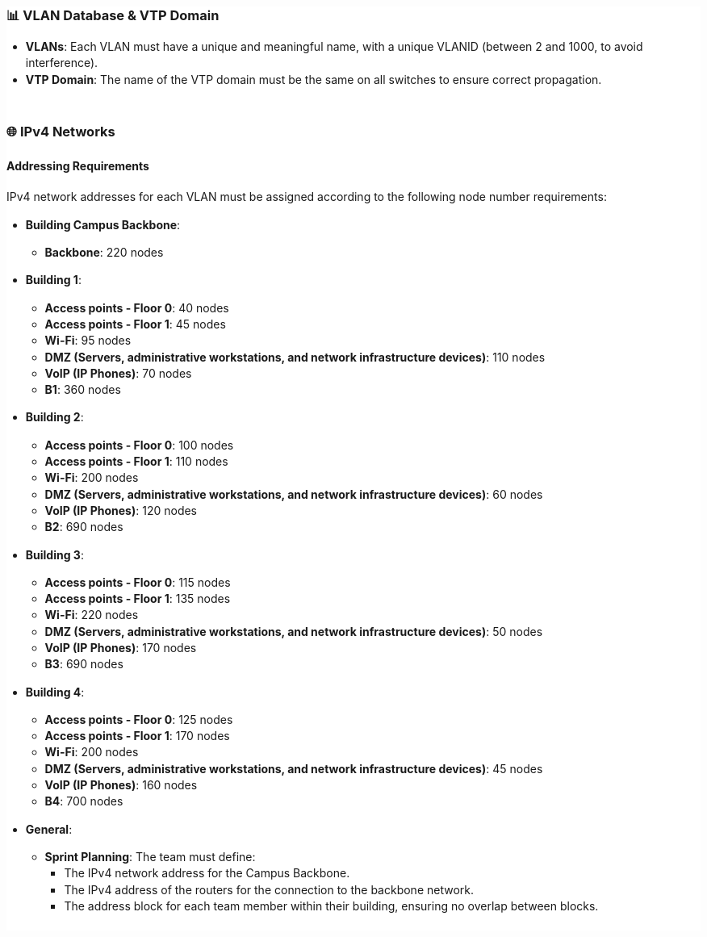 ### 📊 VLAN Database & VTP Domain

- **VLANs**: Each VLAN must have a unique and meaningful name, with a unique VLANID (between 2 and 1000, to avoid interference).
- **VTP Domain**: The name of the VTP domain must be the same on all switches to ensure correct propagation.
  <br><br>

### 🌐 IPv4 Networks

#### Addressing Requirements

IPv4 network addresses for each VLAN must be assigned according to the following node number requirements:

- **Building Campus Backbone**:
  - **Backbone**: 220 nodes


- **Building 1**:
  - **Access points - Floor 0**: 40 nodes
  - **Access points - Floor 1**: 45 nodes
  - **Wi-Fi**: 95 nodes
  - **DMZ (Servers, administrative workstations, and network infrastructure devices)**: 110 nodes
  - **VoIP (IP Phones)**: 70 nodes
  - **B1**: 360 nodes


- **Building 2**:
  - **Access points - Floor 0**: 100 nodes
  - **Access points - Floor 1**: 110 nodes
  - **Wi-Fi**: 200 nodes
  - **DMZ (Servers, administrative workstations, and network infrastructure devices)**: 60 nodes
  - **VoIP (IP Phones)**: 120 nodes
  - **B2**: 690 nodes


- **Building 3**:
  - **Access points - Floor 0**: 115 nodes
  - **Access points - Floor 1**: 135 nodes
  - **Wi-Fi**: 220 nodes
  - **DMZ (Servers, administrative workstations, and network infrastructure devices)**: 50 nodes
  - **VoIP (IP Phones)**: 170 nodes
  - **B3**: 690 nodes


- **Building 4**:
  - **Access points - Floor 0**: 125 nodes
  - **Access points - Floor 1**: 170 nodes
  - **Wi-Fi**: 200 nodes
  - **DMZ (Servers, administrative workstations, and network infrastructure devices)**: 45 nodes
  - **VoIP (IP Phones)**: 160 nodes
  - **B4**: 700 nodes


- **General**:
  - **Sprint Planning**: The team must define:
    - The IPv4 network address for the Campus Backbone.
    - The IPv4 address of the routers for the connection to the backbone network.
    - The address block for each team member within their building, ensuring no overlap between blocks.
      <br><br>
